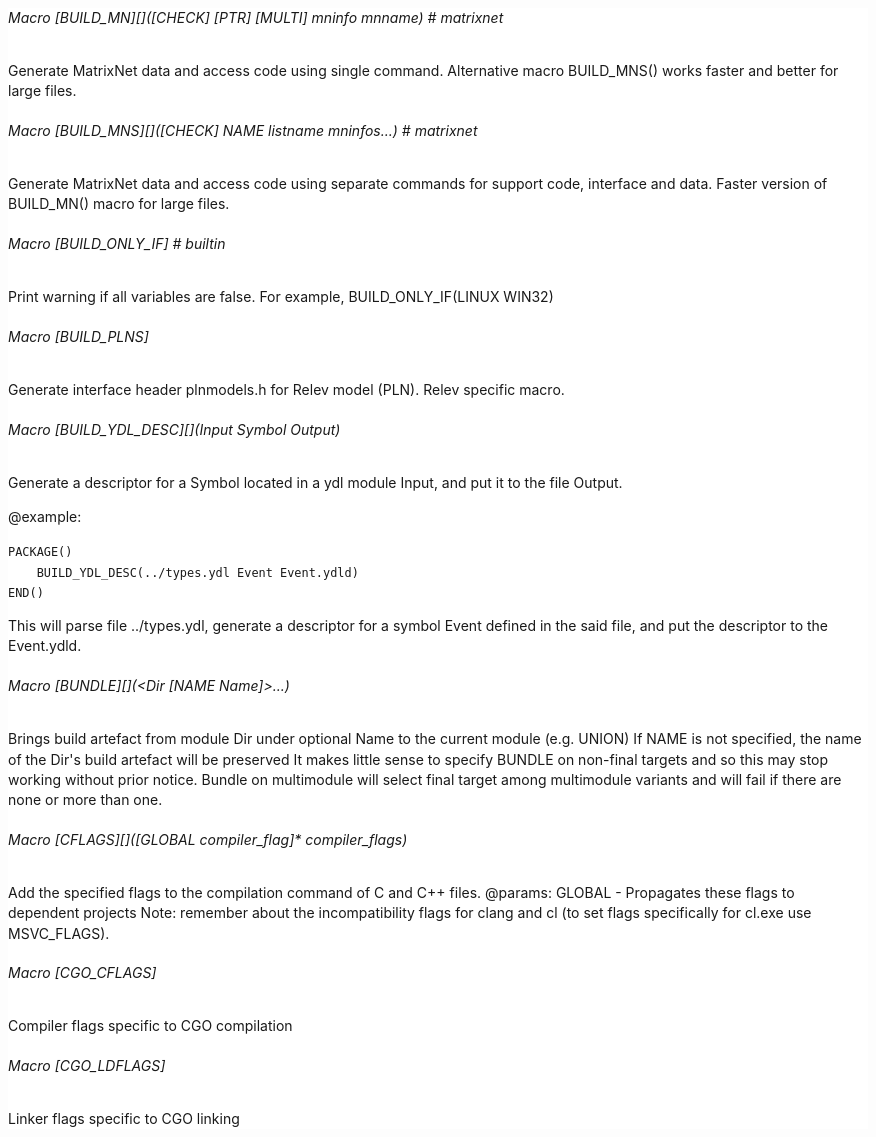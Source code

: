 ###### Macro [BUILD\_MN][]([CHECK] [PTR] [MULTI] mninfo mnname) _# matrixnet_ <a name="macro_BUILD_MN"></a>
Generate MatrixNet data and access code using single command.
Alternative macro BUILD\_MNS() works faster and better for large files.

###### Macro [BUILD\_MNS][]([CHECK] NAME listname mninfos...) _# matrixnet_ <a name="macro_BUILD_MNS"></a>
Generate MatrixNet data and access code using separate commands for support code, interface and data.
Faster version of BUILD\_MN() macro for large files.

###### Macro [BUILD\_ONLY\_IF][](variables)  _# builtin_ <a name="macro_BUILD_ONLY_IF"></a>
Print warning if all variables are false. For example, BUILD\_ONLY\_IF(LINUX WIN32)

###### Macro [BUILD\_PLNS][](Src...) <a name="macro_BUILD_PLNS"></a>
Generate interface header plnmodels.h for Relev model (PLN).
Relev specific macro.

###### Macro [BUILD\_YDL\_DESC][](Input Symbol Output) <a name="macro_BUILD_YDL_DESC"></a>
Generate a descriptor for a Symbol located in a ydl module Input, and put it to the file Output.

@example:

    PACKAGE()
        BUILD_YDL_DESC(../types.ydl Event Event.ydld)
    END()

This will parse file ../types.ydl, generate a descriptor for a symbol Event defined in the said file, and put the descriptor to the Event.ydld.

###### Macro [BUNDLE][](<Dir [NAME Name]>...) <a name="macro_BUNDLE"></a>
Brings build artefact from module Dir under optional Name to the current module (e.g. UNION)
If NAME is not specified, the name of the Dir's build artefact will be preserved
It makes little sense to specify BUNDLE on non-final targets and so this may stop working without prior notice.
Bundle on multimodule will select final target among multimodule variants and will fail if there are none or more than one.

###### Macro [CFLAGS][]([GLOBAL compiler\_flag]\* compiler\_flags) <a name="macro_CFLAGS"></a>
Add the specified flags to the compilation command of C and C++ files.
@params: GLOBAL - Propagates these flags to dependent projects
Note: remember about the incompatibility flags for clang and cl (to set flags specifically for cl.exe use MSVC\_FLAGS).

###### Macro [CGO\_CFLAGS][](Flags...) <a name="macro_CGO_CFLAGS"></a>
Compiler flags specific to CGO compilation

###### Macro [CGO\_LDFLAGS][](Files...) <a name="macro_CGO_LDFLAGS"></a>
Linker flags specific to CGO linking
